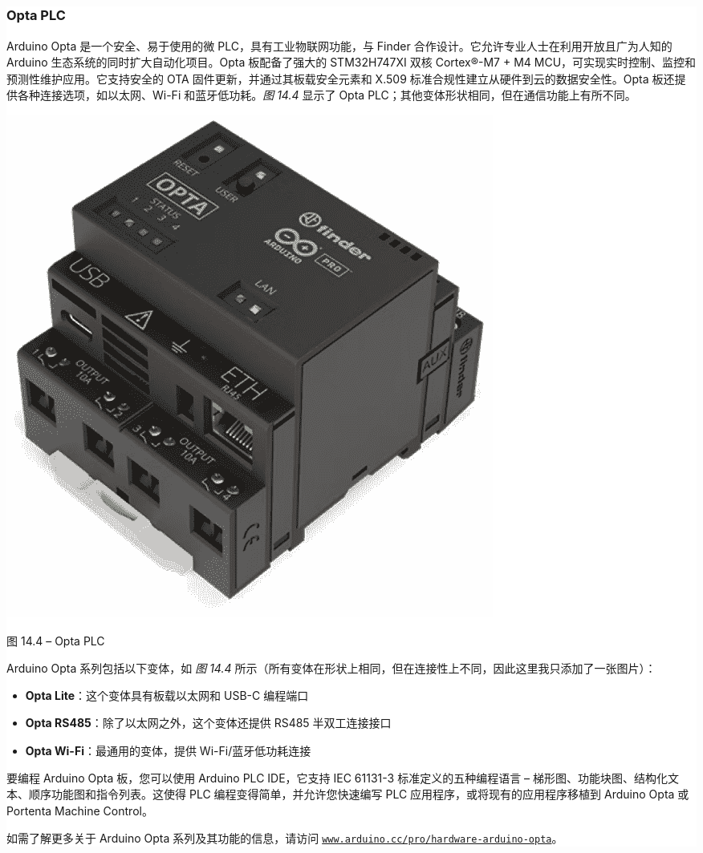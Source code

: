 ### Opta PLC

Arduino Opta 是一个安全、易于使用的微 PLC，具有工业物联网功能，与 Finder 合作设计。它允许专业人士在利用开放且广为人知的 Arduino 生态系统的同时扩大自动化项目。Opta 板配备了强大的 STM32H747XI 双核 Cortex®-M7 + M4 MCU，可实现实时控制、监控和预测性维护应用。它支持安全的 OTA 固件更新，并通过其板载安全元素和 X.509 标准合规性建立从硬件到云的数据安全性。Opta 板还提供各种连接选项，如以太网、Wi-Fi 和蓝牙低功耗。*图 14.4* 显示了 Opta PLC；其他变体形状相同，但在通信功能上有所不同。

![图 14.4 – Opta PLC](img/B19752_14_04.jpg)

图 14.4 – Opta PLC

Arduino Opta 系列包括以下变体，如 *图 14.4* 所示（所有变体在形状上相同，但在连接性上不同，因此这里我只添加了一张图片）：

+   **Opta Lite**：这个变体具有板载以太网和 USB-C 编程端口

+   **Opta RS485**：除了以太网之外，这个变体还提供 RS485 半双工连接接口

+   **Opta Wi-Fi**：最通用的变体，提供 Wi-Fi/蓝牙低功耗连接

要编程 Arduino Opta 板，您可以使用 Arduino PLC IDE，它支持 IEC 61131-3 标准定义的五种编程语言 – 梯形图、功能块图、结构化文本、顺序功能图和指令列表。这使得 PLC 编程变得简单，并允许您快速编写 PLC 应用程序，或将现有的应用程序移植到 Arduino Opta 或 Portenta Machine Control。

如需了解更多关于 Arduino Opta 系列及其功能的信息，请访问 [`www.arduino.cc/pro/hardware-arduino-opta`](https://www.arduino.cc/pro/hardware-arduino-opta)。
